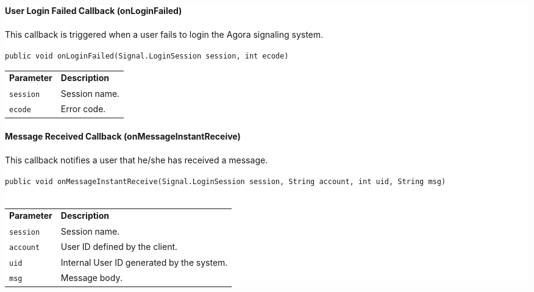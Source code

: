 

#### User Login Failed Callback \(onLoginFailed\)

This callback is triggered when a user fails to login the Agora signaling system.

```
public void onLoginFailed(Signal.LoginSession session, int ecode)
```

<table>
<colgroup>
<col/>
<col/>
</colgroup>
<tbody>
<tr><td><strong>Parameter</strong></td>
<td><strong>Description</strong></td>
</tr>
<tr><td><code>session</code></td>
<td>Session name.</td>
</tr>
<tr><td><code>ecode</code></td>
<td>Error code.</td>
</tr>
</tbody>
</table>



#### Message Received Callback \(onMessageInstantReceive\)

This callback notifies a user that he/she has received a message.

```
public void onMessageInstantReceive(Signal.LoginSession session, String account, int uid, String msg)


```

<table>
<colgroup>
<col/>
<col/>
</colgroup>
<tbody>
<tr><td><strong>Parameter</strong></td>
<td><strong>Description</strong></td>
</tr>
<tr><td><code>session</code></td>
<td>Session name.</td>
</tr>
<tr><td><code>account</code></td>
<td>User ID defined by the client.</td>
</tr>
<tr><td><code>uid</code></td>
<td>Internal User ID generated by the system.</td>
</tr>
<tr><td><code>msg</code></td>
<td>Message body.</td>
</tr>
</tbody>
</table>
